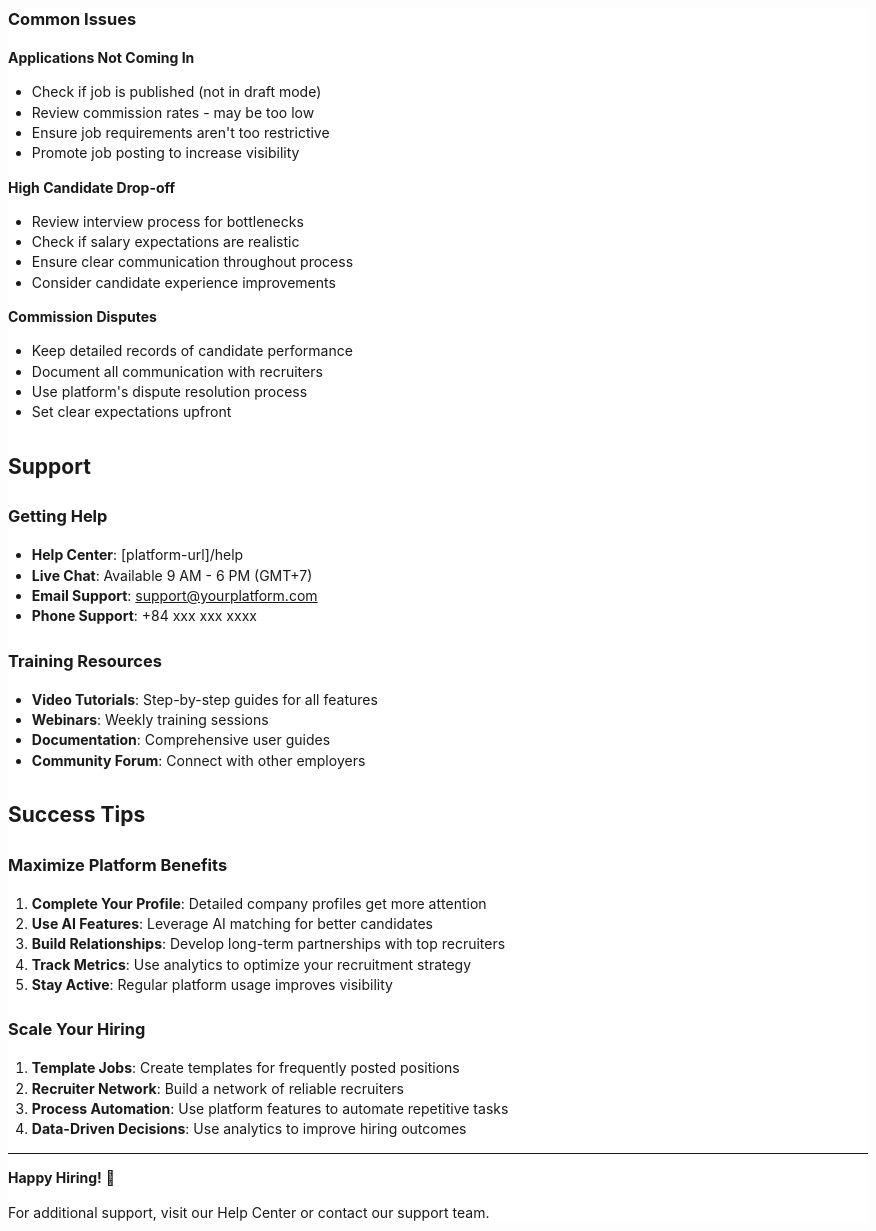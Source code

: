 ### Common Issues

**Applications Not Coming In**
- Check if job is published (not in draft mode)
- Review commission rates - may be too low
- Ensure job requirements aren't too restrictive
- Promote job posting to increase visibility

**High Candidate Drop-off**
- Review interview process for bottlenecks
- Check if salary expectations are realistic
- Ensure clear communication throughout process
- Consider candidate experience improvements

**Commission Disputes**
- Keep detailed records of candidate performance
- Document all communication with recruiters
- Use platform's dispute resolution process
- Set clear expectations upfront

## Support

### Getting Help
- **Help Center**: [platform-url]/help
- **Live Chat**: Available 9 AM - 6 PM (GMT+7)
- **Email Support**: support@yourplatform.com
- **Phone Support**: +84 xxx xxx xxxx

### Training Resources
- **Video Tutorials**: Step-by-step guides for all features
- **Webinars**: Weekly training sessions
- **Documentation**: Comprehensive user guides
- **Community Forum**: Connect with other employers

## Success Tips

### Maximize Platform Benefits
1. **Complete Your Profile**: Detailed company profiles get more attention
2. **Use AI Features**: Leverage AI matching for better candidates
3. **Build Relationships**: Develop long-term partnerships with top recruiters
4. **Track Metrics**: Use analytics to optimize your recruitment strategy
5. **Stay Active**: Regular platform usage improves visibility

### Scale Your Hiring
1. **Template Jobs**: Create templates for frequently posted positions
2. **Recruiter Network**: Build a network of reliable recruiters
3. **Process Automation**: Use platform features to automate repetitive tasks
4. **Data-Driven Decisions**: Use analytics to improve hiring outcomes

---

**Happy Hiring!** 🎯

For additional support, visit our Help Center or contact our support team.